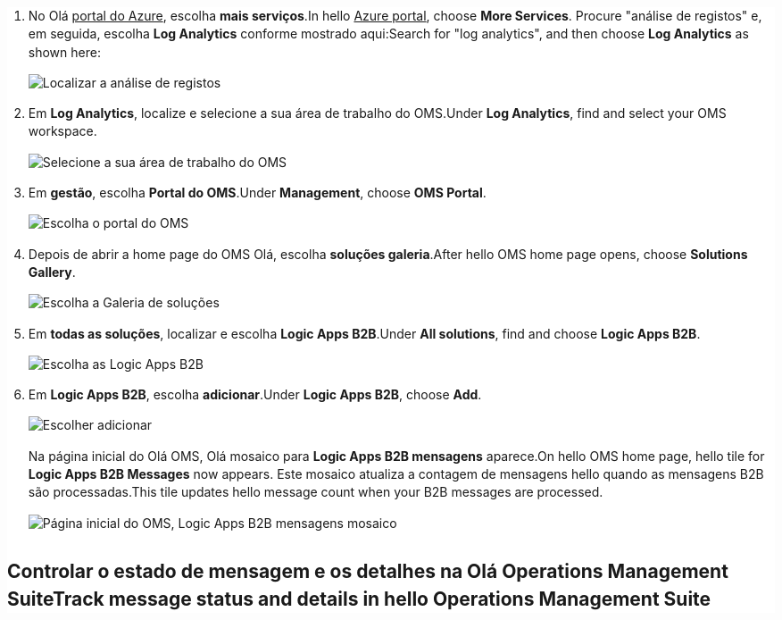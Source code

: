 1. <span data-ttu-id="e1c09-124">No Olá [portal do Azure](https://portal.azure.com), escolha **mais serviços**.</span><span class="sxs-lookup"><span data-stu-id="e1c09-124">In hello [Azure portal](https://portal.azure.com), choose **More Services**.</span></span> <span data-ttu-id="e1c09-125">Procure "análise de registos" e, em seguida, escolha **Log Analytics** conforme mostrado aqui:</span><span class="sxs-lookup"><span data-stu-id="e1c09-125">Search for "log analytics", and then choose **Log Analytics** as shown here:</span></span>

   ![Localizar a análise de registos](media/logic-apps-track-b2b-messages-omsportal/browseloganalytics.png)

2. <span data-ttu-id="e1c09-127">Em **Log Analytics**, localize e selecione a sua área de trabalho do OMS.</span><span class="sxs-lookup"><span data-stu-id="e1c09-127">Under **Log Analytics**, find and select your OMS workspace.</span></span> 

   ![Selecione a sua área de trabalho do OMS](media/logic-apps-track-b2b-messages-omsportal/selectla.png)

3. <span data-ttu-id="e1c09-129">Em **gestão**, escolha **Portal do OMS**.</span><span class="sxs-lookup"><span data-stu-id="e1c09-129">Under **Management**, choose **OMS Portal**.</span></span>

   ![Escolha o portal do OMS](media/logic-apps-track-b2b-messages-omsportal/omsportalpage.png)

4. <span data-ttu-id="e1c09-131">Depois de abrir a home page do OMS Olá, escolha **soluções galeria**.</span><span class="sxs-lookup"><span data-stu-id="e1c09-131">After hello OMS home page opens, choose **Solutions Gallery**.</span></span>    

   ![Escolha a Galeria de soluções](media/logic-apps-track-b2b-messages-omsportal/omshomepage1.png)

5. <span data-ttu-id="e1c09-133">Em **todas as soluções**, localizar e escolha **Logic Apps B2B**.</span><span class="sxs-lookup"><span data-stu-id="e1c09-133">Under **All solutions**, find and choose **Logic Apps B2B**.</span></span>     

   ![Escolha as Logic Apps B2B](media/logic-apps-track-b2b-messages-omsportal/omshomepage2.png)

6. <span data-ttu-id="e1c09-135">Em **Logic Apps B2B**, escolha **adicionar**.</span><span class="sxs-lookup"><span data-stu-id="e1c09-135">Under **Logic Apps B2B**, choose **Add**.</span></span>

   ![Escolher adicionar](media/logic-apps-track-b2b-messages-omsportal/omshomepage3.png)

   <span data-ttu-id="e1c09-137">Na página inicial do Olá OMS, Olá mosaico para **Logic Apps B2B mensagens** aparece.</span><span class="sxs-lookup"><span data-stu-id="e1c09-137">On hello OMS home page, hello tile for **Logic Apps B2B Messages** now appears.</span></span> 
   <span data-ttu-id="e1c09-138">Este mosaico atualiza a contagem de mensagens hello quando as mensagens B2B são processadas.</span><span class="sxs-lookup"><span data-stu-id="e1c09-138">This tile updates hello message count when your B2B messages are processed.</span></span>

   ![Página inicial do OMS, Logic Apps B2B mensagens mosaico](media/logic-apps-track-b2b-messages-omsportal/omshomepage4.png)

<a name="message-status-details"></a>

## <a name="track-message-status-and-details-in-hello-operations-management-suite"></a><span data-ttu-id="e1c09-140">Controlar o estado de mensagem e os detalhes na Olá Operations Management Suite</span><span class="sxs-lookup"><span data-stu-id="e1c09-140">Track message status and details in hello Operations Management Suite</span></span>
